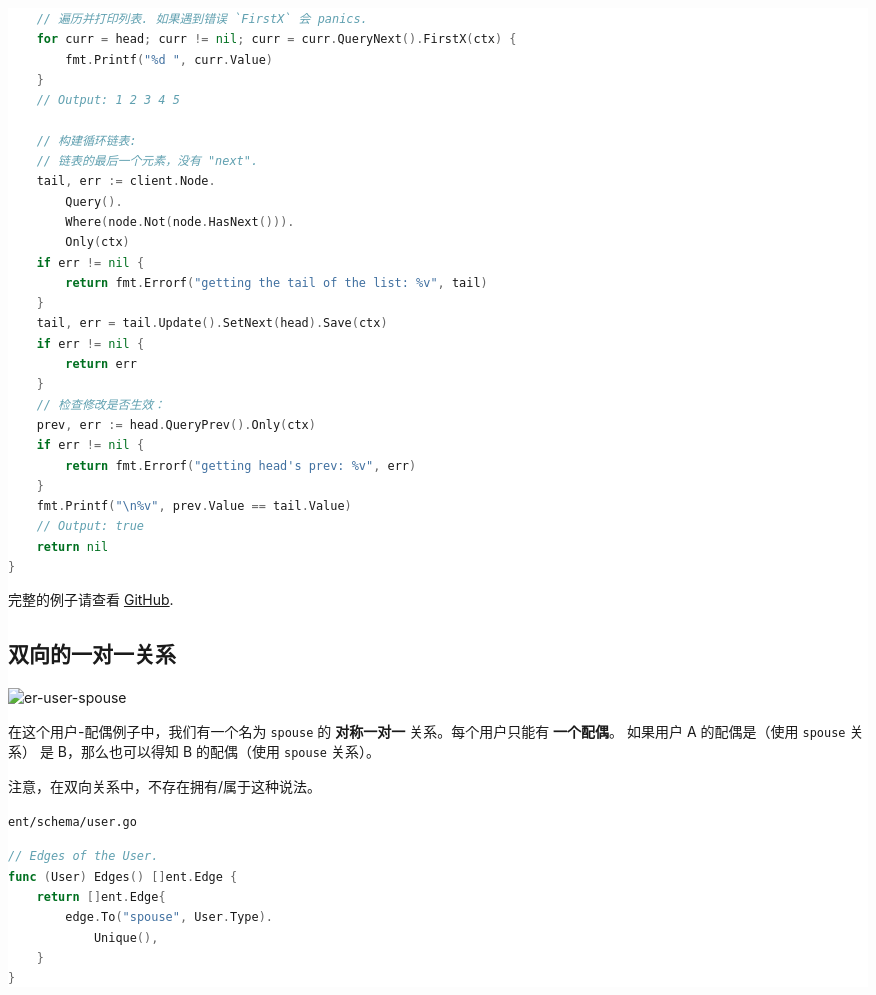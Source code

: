 ```go
	// 遍历并打印列表. 如果遇到错误 `FirstX` 会 panics.
	for curr = head; curr != nil; curr = curr.QueryNext().FirstX(ctx) {
		fmt.Printf("%d ", curr.Value)
	}
	// Output: 1 2 3 4 5

	// 构建循环链表:
	// 链表的最后一个元素，没有 "next".
	tail, err := client.Node.
		Query().
		Where(node.Not(node.HasNext())).
		Only(ctx)
	if err != nil {
		return fmt.Errorf("getting the tail of the list: %v", tail)
	}
	tail, err = tail.Update().SetNext(head).Save(ctx)
	if err != nil {
		return err
	}
	// 检查修改是否生效：
	prev, err := head.QueryPrev().Only(ctx)
	if err != nil {
		return fmt.Errorf("getting head's prev: %v", err)
	}
	fmt.Printf("\n%v", prev.Value == tail.Value)
	// Output: true
	return nil
}
```

完整的例子请查看 [GitHub](https://github.com/facebookincubator/ent/tree/master/examples/o2o2recur).

## 双向的一对一关系

![er-user-spouse](https://entgo.io/assets/er_user_spouse.png)

在这个用户-配偶例子中，我们有一个名为 `spouse` 的 **对称一对一** 关系。每个用户只能有 **一个配偶**。
如果用户 A 的配偶是（使用 `spouse` 关系） 是 B，那么也可以得知 B 的配偶（使用 `spouse` 关系）。 

注意，在双向关系中，不存在拥有/属于这种说法。

`ent/schema/user.go`
```go
// Edges of the User.
func (User) Edges() []ent.Edge {
	return []ent.Edge{
		edge.To("spouse", User.Type).
			Unique(),
	}
}
```
